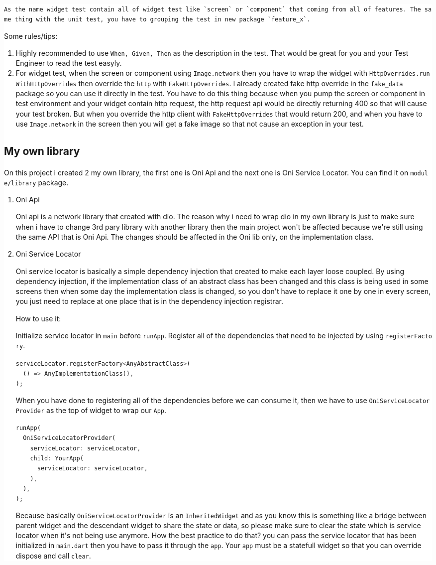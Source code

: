     As the name widget test contain all of widget test like `screen` or `component` that coming from all of features. The same thing with the unit test, you have to grouping the test in new package `feature_x`.

Some rules/tips:

1. Highly recommended to use `When, Given, Then` as the description in the test. That would be great for you and your Test Engineer to read the test easyly.
2. For widget test, when the screen or component using `Image.network` then you have to wrap the widget with `HttpOverrides.runWithHttpOverrides` then override the `http` with `FakeHttpOverrides`. I already created fake http override in the `fake_data` package so you can use it directly in the test. You have to do this thing because when you pump the screen or component in test environment and your widget contain http request, the http request api would be directly returning 400 so that will cause your test broken. But when you override the http client with `FakeHttpOverrides` that would return 200, and when you have to use `Image.network` in the screen then you will get a fake image so that not cause an exception in your test.

## My own library

On this project i created 2 my own library, the first one is Oni Api and the next one is Oni Service Locator. You can find it on `module/library` package.

1. Oni Api

    Oni api is a network library that created with dio. The reason why i need to wrap dio in my own library is just to make sure when i have to change 3rd pary library with another library then the main project won't be affected because we're still using the same API that is Oni Api. The changes should be affected in the Oni lib only, on the implementation class.

2. Oni Service Locator

    Oni service locator is basically a simple dependency injection that created to make each layer loose coupled. By using dependency injection, if the implementation class of an abstract class has been changed and this class is being used in some screens then when some day the implementation class is changed, so you don't have to replace it one by one in every screen, you just need to replace at one place that is in the dependency injection registrar.
    
    How to use it:

    Initialize service locator in `main` before `runApp`. Register all of the dependencies that need to be injected by using `registerFactory`.

    ```dart
    serviceLocator.registerFactory<AnyAbstractClass>(
      () => AnyImplementationClass(),
    );
    ```

    When you have done to registering all of the dependencies before we can consume it, then we have to use `OniServiceLocatorProvider` as the top of widget to wrap our `App`.

    ```dart
    runApp(
      OniServiceLocatorProvider(
        serviceLocator: serviceLocator,
        child: YourApp(
          serviceLocator: serviceLocator,
        ),
      ),
    );
    ```
    Because basically `OniServiceLocatorProvider` is an `InheritedWidget` and as you know this is something like a bridge between parent widget and the descendant widget to share the state or data, so please make sure to clear the state which is service locator when it's not being use anymore. How the best practice to do that? you can pass the service locator that has been initialized in `main.dart` then you have to pass it through the `app`. Your `app` must be a statefull widget so that you can override dispose and call `clear`.
    